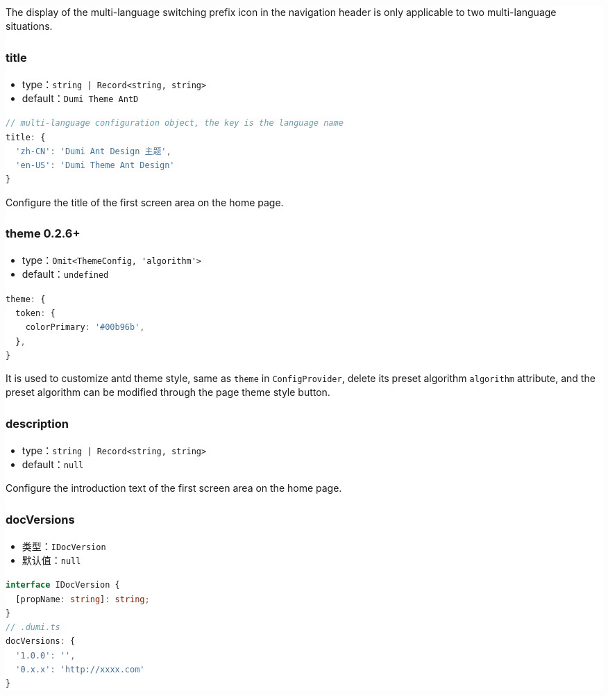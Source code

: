 The display of the multi-language switching prefix icon in the navigation header is only applicable to two multi-language situations.

### title

- type：`string | Record<string, string>`
- default：`Dumi Theme AntD`

```ts
// multi-language configuration object, the key is the language name
title: {
  'zh-CN': 'Dumi Ant Design 主题',
  'en-US': 'Dumi Theme Ant Design'
}
```

Configure the title of the first screen area on the home page.

### theme <Badge>0.2.6+</Badge>

- type：`Omit<ThemeConfig, 'algorithm'>`
- default：`undefined`

```ts
theme: {
  token: {
    colorPrimary: '#00b96b',
  },
}
```

It is used to customize antd theme style, same as `theme` in `ConfigProvider`, delete its preset algorithm `algorithm` attribute, and the preset algorithm can be modified through the page theme style button.

### description

- type：`string | Record<string, string>`
- default：`null`

Configure the introduction text of the first screen area on the home page.

### docVersions

- 类型：`IDocVersion`
- 默认值：`null`

```ts
interface IDocVersion {
  [propName: string]: string;
}
// .dumi.ts
docVersions: {
  '1.0.0': '',
  '0.x.x': 'http://xxxx.com'
}
```


[antd-menuitemgrouptype-url]: https://ant.design/components/menu-cn#menuitemgrouptype